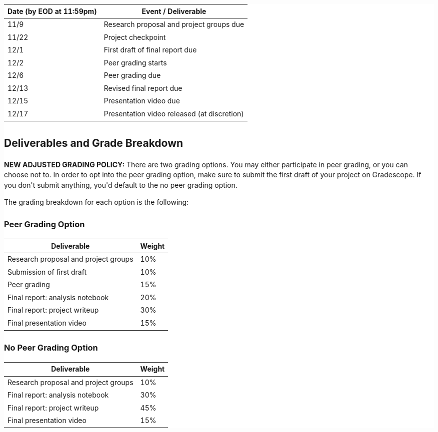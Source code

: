
| Date (by EOD at 11:59pm) 	| Event / Deliverable                           |
|--------------------------	|---------------------------------------------	|
| 11/9                      | Research proposal and project groups due    	|
| 11/22                     | Project checkpoint                          	|
| 12/1                     	| First draft of final report due             	|
| 12/2                     	| Peer grading starts                         	|
| 12/6                      | Peer grading due                            	|
| 12/13                     | Revised final report due                    	|
| 12/15                     | Presentation video due                      	|
| 12/17                     | Presentation video released (at discretion) 	|

## Deliverables and Grade Breakdown <a name="grade-breakdown"></a>

**NEW ADJUSTED GRADING POLICY:** There are two grading options. You may either participate in peer grading, or you can choose not to. In order to opt into the peer grading option, make sure to submit the first draft of your project on Gradescope. If you don't submit anything, you'd default to the no peer grading option. 

The grading breakdown for each option is the following:

### Peer Grading Option

| Deliverable                          	| Weight 	|
|--------------------------------------	|--------	|
| Research proposal and project groups 	| 10%    	|
| Submission of first draft            	| 10%    	|
| Peer grading                         	| 15%    	|
| Final report: analysis notebook      	| 20%    	|
| Final report: project writeup        	| 30%    	|
| Final presentation video             	| 15%    	|

### No Peer Grading Option

| Deliverable                          	| Weight 	|
|--------------------------------------	|--------	|
| Research proposal and project groups 	| 10%    	|
| Final report: analysis notebook      	| 30%    	|
| Final report: project writeup        	| 45%    	|
| Final presentation video             	| 15%    	|
